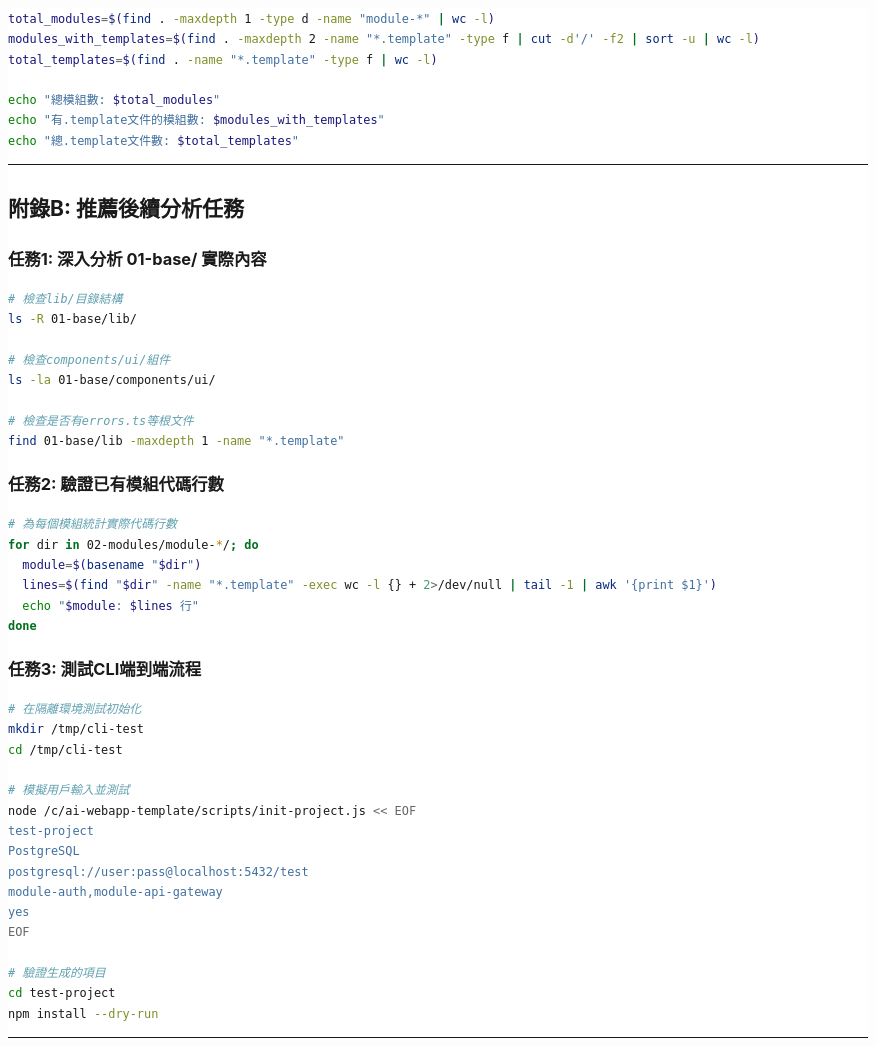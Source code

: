 ```bash
total_modules=$(find . -maxdepth 1 -type d -name "module-*" | wc -l)
modules_with_templates=$(find . -maxdepth 2 -name "*.template" -type f | cut -d'/' -f2 | sort -u | wc -l)
total_templates=$(find . -name "*.template" -type f | wc -l)

echo "總模組數: $total_modules"
echo "有.template文件的模組數: $modules_with_templates"
echo "總.template文件數: $total_templates"
```

---

## 附錄B: 推薦後續分析任務

### 任務1: 深入分析 01-base/ 實際內容
```bash
# 檢查lib/目錄結構
ls -R 01-base/lib/

# 檢查components/ui/組件
ls -la 01-base/components/ui/

# 檢查是否有errors.ts等根文件
find 01-base/lib -maxdepth 1 -name "*.template"
```

### 任務2: 驗證已有模組代碼行數
```bash
# 為每個模組統計實際代碼行數
for dir in 02-modules/module-*/; do
  module=$(basename "$dir")
  lines=$(find "$dir" -name "*.template" -exec wc -l {} + 2>/dev/null | tail -1 | awk '{print $1}')
  echo "$module: $lines 行"
done
```

### 任務3: 測試CLI端到端流程
```bash
# 在隔離環境測試初始化
mkdir /tmp/cli-test
cd /tmp/cli-test

# 模擬用戶輸入並測試
node /c/ai-webapp-template/scripts/init-project.js << EOF
test-project
PostgreSQL
postgresql://user:pass@localhost:5432/test
module-auth,module-api-gateway
yes
EOF

# 驗證生成的項目
cd test-project
npm install --dry-run
```

---